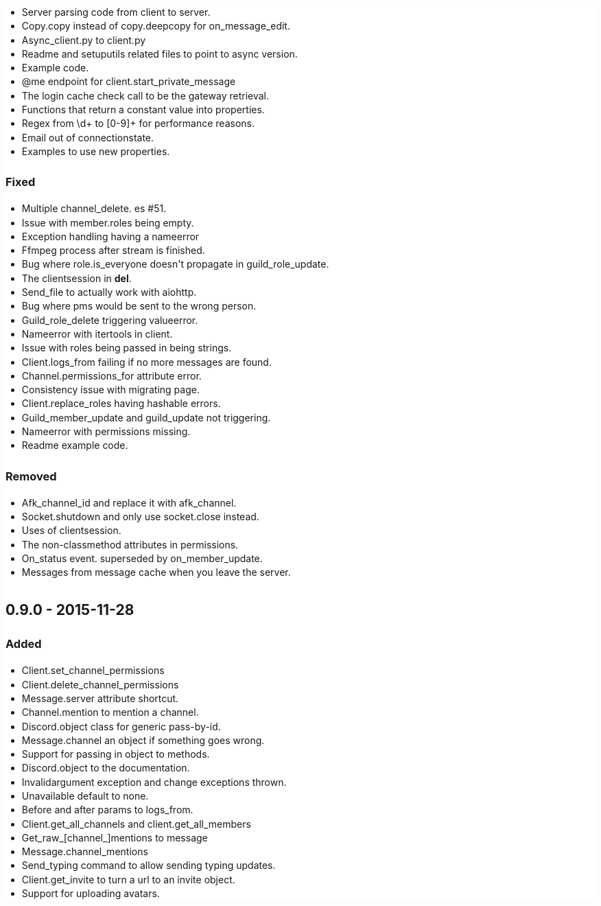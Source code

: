 * Server parsing code from client to server.
* Copy.copy instead of copy.deepcopy for on_message_edit.
* Async_client.py to client.py
* Readme and setuputils related files to point to async version.
* Example code.
* @me endpoint for client.start_private_message
* The login cache check call to be the gateway retrieval.
* Functions that return a constant value into properties.
* Regex from \d+ to [0-9]+ for performance reasons.
* Email out of connectionstate.
* Examples to use new properties.

### Fixed

* Multiple channel_delete. es #51.
* Issue with member.roles being empty.
* Exception handling having a nameerror
* Ffmpeg process after stream is finished.
* Bug where role.is_everyone doesn't propagate in guild_role_update.
* The clientsession in __del__.
* Send_file to actually work with aiohttp.
* Bug where pms would be sent to the wrong person.
* Guild_role_delete triggering valueerror.
* Nameerror with itertools in client.
* Issue with roles being passed in being strings.
* Client.logs_from failing if no more messages are found.
* Channel.permissions_for attribute error.
* Consistency issue with migrating page.
* Client.replace_roles having hashable errors.
* Guild_member_update and guild_update not triggering.
* Nameerror with permissions missing.
* Readme example code.

### Removed

* Afk_channel_id and replace it with afk_channel.
* Socket.shutdown and only use socket.close instead.
* Uses of clientsession.
* The non-classmethod attributes in permissions.
* On_status event. superseded by on_member_update.
* Messages from message cache when you leave the server.

## 0.9.0 - 2015-11-28

### Added

* Client.set_channel_permissions
* Client.delete_channel_permissions
* Message.server attribute shortcut.
* Channel.mention to mention a channel.
* Discord.object class for generic pass-by-id.
* Message.channel an object if something goes wrong.
* Support for passing in object to methods.
* Discord.object to the documentation.
* Invalidargument exception and change exceptions thrown.
* Unavailable default to none.
* Before and after params to logs_from.
* Client.get_all_channels and client.get_all_members
* Get_raw_[channel_]mentions to message
* Message.channel_mentions
* Send_typing command to allow sending typing updates.
* Client.get_invite to turn a url to an invite object.
* Support for uploading avatars.